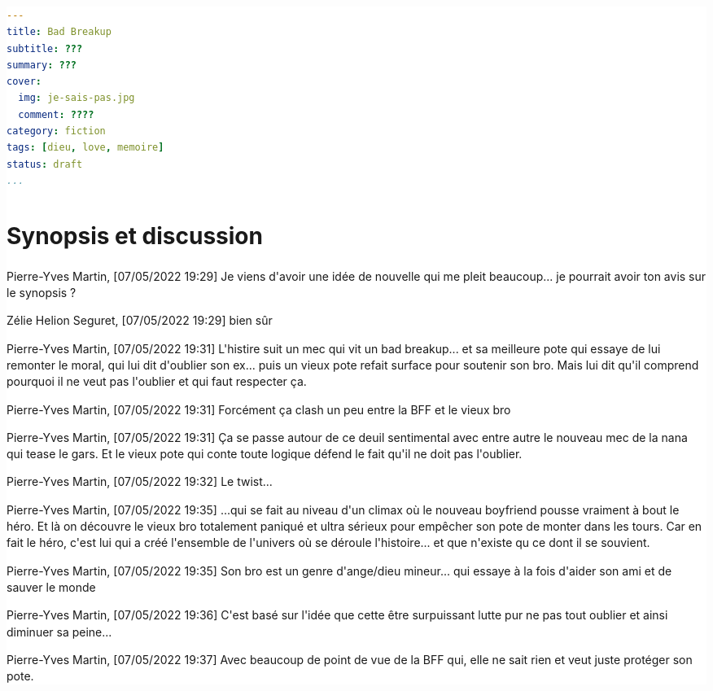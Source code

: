 ```yaml
---
title: Bad Breakup
subtitle: ???
summary: ???
cover:
  img: je-sais-pas.jpg
  comment: ????
category: fiction
tags: [dieu, love, memoire]
status: draft
...
```


# Synopsis et discussion

Pierre-Yves Martin, [07/05/2022 19:29]
Je viens d'avoir une idée de nouvelle qui me pleit beaucoup... je pourrait avoir ton avis sur le synopsis ?

Zélie Helion Seguret, [07/05/2022 19:29]
bien sûr

Pierre-Yves Martin, [07/05/2022 19:31]
L'histire suit un mec qui vit un bad breakup... et sa meilleure pote qui essaye de lui remonter le moral, qui lui dit d'oublier son ex... puis un vieux pote refait surface pour soutenir son bro. Mais lui dit qu'il comprend pourquoi il ne veut pas l'oublier et qui faut respecter ça.

Pierre-Yves Martin, [07/05/2022 19:31]
Forcément ça clash un peu entre la BFF et le vieux bro

Pierre-Yves Martin, [07/05/2022 19:31]
Ça se passe autour de ce deuil sentimental avec entre autre le nouveau mec de la nana qui tease le gars. Et le vieux pote qui conte toute logique défend le fait qu'il ne doit pas l'oublier.

Pierre-Yves Martin, [07/05/2022 19:32]
Le twist...

Pierre-Yves Martin, [07/05/2022 19:35]
...qui se fait au niveau d'un climax où le nouveau boyfriend pousse vraiment à bout le héro. Et là on découvre le vieux bro totalement paniqué et ultra sérieux pour empêcher son pote de monter dans les tours. Car en fait le héro, c'est lui qui a créé l'ensemble de l'univers où se déroule l'histoire... et que n'existe qu ce dont il se souvient.

Pierre-Yves Martin, [07/05/2022 19:35]
Son bro est un genre d'ange/dieu mineur... qui essaye à la fois d'aider son ami et de sauver le monde

Pierre-Yves Martin, [07/05/2022 19:36]
C'est basé sur l'idée que cette être surpuissant lutte pur ne pas tout oublier et ainsi diminuer sa peine...

Pierre-Yves Martin, [07/05/2022 19:37]
Avec beaucoup de point de vue de la BFF qui, elle ne sait rien et veut juste protéger son pote.
